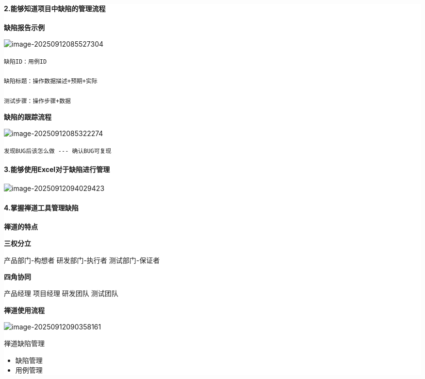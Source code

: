 

#### 2.能够知道项目中缺陷的管理流程

**缺陷报告示例**

![image-20250912085527304](C:\Users\lin\Downloads\github\Typora\img\image-20250912085527304.png)

```markdown
缺陷ID：用例ID

缺陷标题：操作数据描述+预期+实际

测试步骤：操作步骤+数据

```





**缺陷的跟踪流程**

![image-20250912085322274](C:\Users\lin\Downloads\github\Typora\img\image-20250912085322274.png)

```mark
发现BUG后该怎么做 --- 确认BUG可复现
```



#### 3.能够使用Excel对于缺陷进行管理

![image-20250912094029423](C:\Users\lin\Downloads\github\Typora\img\image-20250912094029423.png)



#### 4.掌握禅道工具管理缺陷



**禅道的特点**

**三权分立**

产品部门-构想者	研发部门-执行者	测试部门-保证者



**四角协同**

产品经理	项目经理	研发团队	测试团队



**禅道使用流程**

![image-20250912090358161](C:\Users\lin\Downloads\github\Typora\img\image-20250912090358161.png)

禅道缺陷管理

- 缺陷管理
- 用例管理
